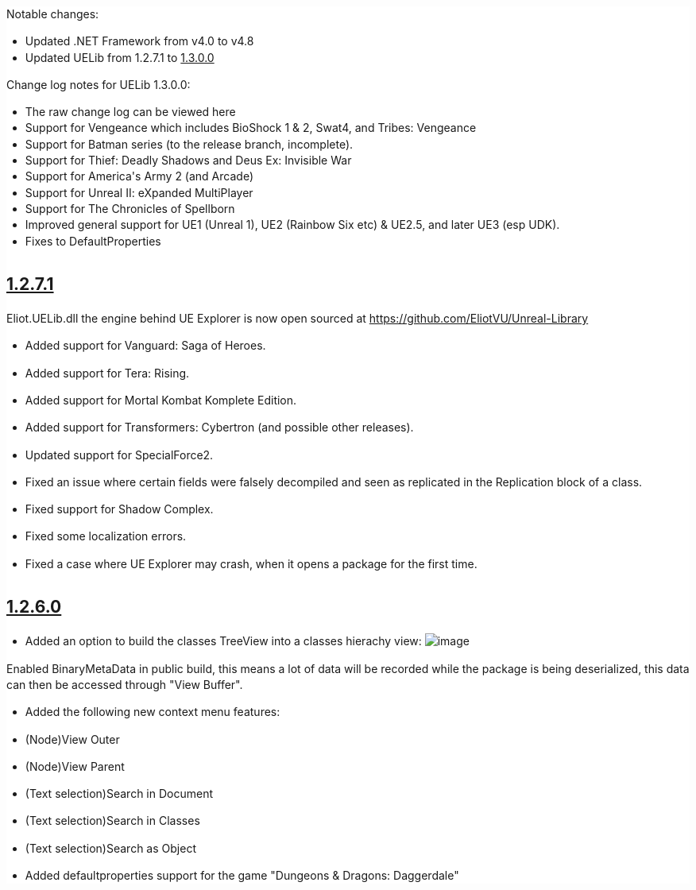 Notable changes:

* Updated .NET Framework from v4.0 to v4.8
* Updated UELib from 1.2.7.1 to [1.3.0.0](https://github.com/EliotVU/Unreal-Library/releases/tag/1.3.0.0)

Change log notes for UELib 1.3.0.0:

* The raw change log can be viewed here
* Support for Vengeance which includes BioShock 1 & 2, Swat4, and Tribes: Vengeance
* Support for Batman series (to the release branch, incomplete).
* Support for Thief: Deadly Shadows and Deus Ex: Invisible War
* Support for America's Army 2 (and Arcade)
* Support for Unreal II: eXpanded MultiPlayer
* Support for The Chronicles of Spellborn
* Improved general support for UE1 (Unreal 1), UE2 (Rainbow Six etc) & UE2.5, and later UE3 (esp UDK).
* Fixes to DefaultProperties

## [1.2.7.1](https://github.com/UE-Explorer/UE-Explorer/releases/tag/release-1.2.7.1)

Eliot.UELib.dll the engine behind UE Explorer is now open sourced at <https://github.com/EliotVU/Unreal-Library>

* Added support for Vanguard: Saga of Heroes.
* Added support for Tera: Rising.
* Added support for Mortal Kombat Komplete Edition.
* Added support for Transformers: Cybertron (and possible other releases).
* Updated support for SpecialForce2.

* Fixed an issue where certain fields were falsely decompiled and seen as replicated in the Replication block of a class.
* Fixed support for Shadow Complex.
* Fixed some localization errors.
* Fixed a case where UE Explorer may crash, when it opens a package for the first time.

## [1.2.6.0](https://eliotvu.com/forum/thread-92.html)

* Added an option to build the classes TreeView into a classes hierachy view:
![image](https://github.com/UE-Explorer/UE-Explorer/assets/808593/d83fba3b-0f8f-41db-895c-5ed7744a77c9)

Enabled BinaryMetaData in public build, this means a lot of data will be recorded while the package is being deserialized, this data can then be accessed through "View Buffer".

* Added the following new context menu features:

* (Node)View Outer
* (Node)View Parent
* (Text selection)Search in Document
* (Text selection)Search in Classes
* (Text selection)Search as Object

* Added defaultproperties support for the game "Dungeons & Dragons: Daggerdale"
